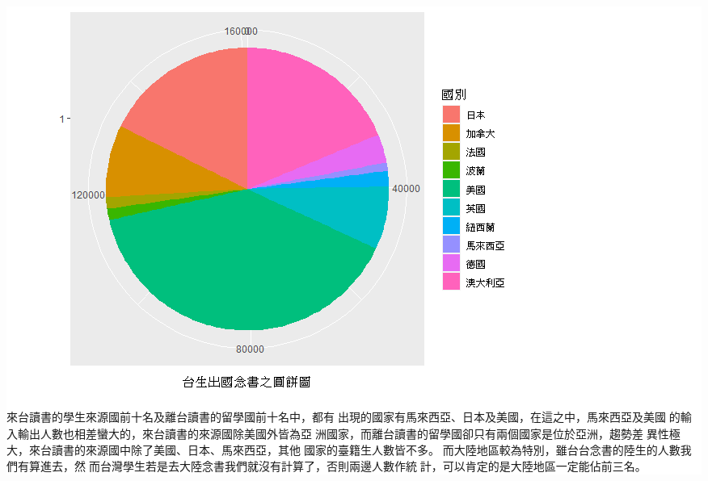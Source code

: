 ![](InterStu_files/figure-gfm/FromTWNAbMap1-2.png)

來台讀書的學生來源國前十名及離台讀書的留學國前十名中，都有 出現的國家有馬來西亞、日本及美國，在這之中，馬來西亞及美國
的輸入輸出人數也相差蠻大的，來台讀書的來源國除美國外皆為亞
洲國家，而離台讀書的留學國卻只有兩個國家是位於亞洲，趨勢差
異性極大，來台讀書的來源國中除了美國、日本、馬來西亞，其他 國家的臺籍生人數皆不多。
而大陸地區較為特別，雖台台念書的陸生的人數我們有算進去，然
而台灣學生若是去大陸念書我們就沒有計算了，否則兩邊人數作統
計，可以肯定的是大陸地區一定能佔前三名。
